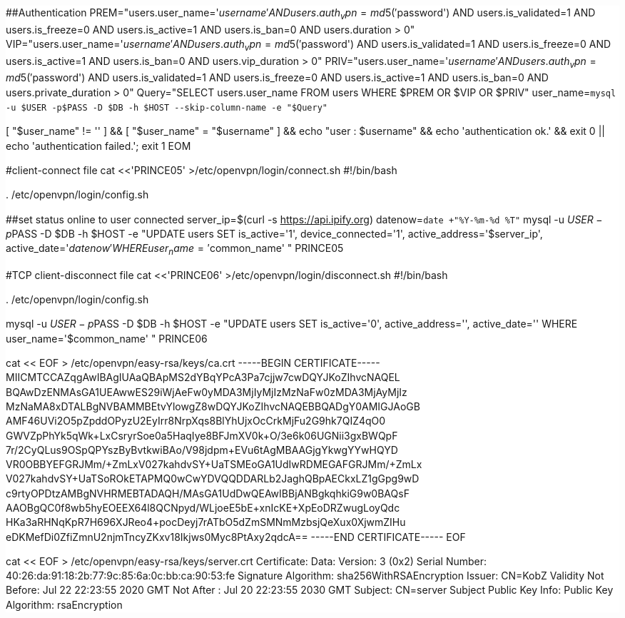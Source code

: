 ##Authentication
PREM="users.user_name='$username' AND users.auth_vpn=md5('$password') AND users.is_validated=1 AND users.is_freeze=0 AND users.is_active=1 AND users.is_ban=0 AND users.duration > 0"
VIP="users.user_name='$username' AND users.auth_vpn=md5('$password') AND users.is_validated=1 AND users.is_freeze=0 AND users.is_active=1 AND users.is_ban=0 AND users.vip_duration > 0"
PRIV="users.user_name='$username' AND users.auth_vpn=md5('$password') AND users.is_validated=1 AND users.is_freeze=0 AND users.is_active=1 AND users.is_ban=0 AND users.private_duration > 0"
Query="SELECT users.user_name FROM users WHERE $PREM OR $VIP OR $PRIV"
user_name=`mysql -u $USER -p$PASS -D $DB -h $HOST --skip-column-name -e "$Query"`

[ "$user_name" != '' ] && [ "$user_name" = "$username" ] && echo "user : $username" && echo 'authentication ok.' && exit 0 || echo 'authentication failed.'; exit 1
EOM

#client-connect file
cat <<'PRINCE05' >/etc/openvpn/login/connect.sh
#!/bin/bash

. /etc/openvpn/login/config.sh

##set status online to user connected
server_ip=$(curl -s https://api.ipify.org)
datenow=`date +"%Y-%m-%d %T"`
mysql -u $USER -p$PASS -D $DB -h $HOST -e "UPDATE users SET is_active='1', device_connected='1', active_address='$server_ip', active_date='$datenow' WHERE user_name='$common_name' "
PRINCE05

#TCP client-disconnect file
cat <<'PRINCE06' >/etc/openvpn/login/disconnect.sh
#!/bin/bash

. /etc/openvpn/login/config.sh

mysql -u $USER -p$PASS -D $DB -h $HOST -e "UPDATE users SET is_active='0', active_address='', active_date='' WHERE user_name='$common_name' "
PRINCE06

cat << EOF > /etc/openvpn/easy-rsa/keys/ca.crt
-----BEGIN CERTIFICATE-----
MIICMTCCAZqgAwIBAgIUAaQBApMS2dYBqYPcA3Pa7cjjw7cwDQYJKoZIhvcNAQEL
BQAwDzENMAsGA1UEAwwES29iWjAeFw0yMDA3MjIyMjIzMzNaFw0zMDA3MjAyMjIz
MzNaMA8xDTALBgNVBAMMBEtvYlowgZ8wDQYJKoZIhvcNAQEBBQADgY0AMIGJAoGB
AMF46UVi2O5pZpddOPyzU2EyIrr8NrpXqs8BlYhUjxOcCrkMjFu2G9hk7QIZ4qO0
GWVZpPhYk5qWk+LxCsryrSoe0a5HaqIye8BFJmXV0k+O/3e6k06UGNii3gxBWQpF
7r/2CyQLus9OSpQPYszByBvtkwiBAo/V98jdpm+EVu6tAgMBAAGjgYkwgYYwHQYD
VR0OBBYEFGRJMm/+ZmLxV027kahdvSY+UaTSMEoGA1UdIwRDMEGAFGRJMm/+ZmLx
V027kahdvSY+UaTSoROkETAPMQ0wCwYDVQQDDARLb2JaghQBpAECkxLZ1gGpg9wD
c9rtyOPDtzAMBgNVHRMEBTADAQH/MAsGA1UdDwQEAwIBBjANBgkqhkiG9w0BAQsF
AAOBgQC0f8wb5hyEOEEX64l8QCNpyd/WLjoeE5bE+xnIcKE+XpEoDRZwugLoyQdc
HKa3aRHNqKpR7H696XJReo4+pocDeyj7rATbO5dZmSMNmMzbsjQeXux0XjwmZIHu
eDKMefDi0ZfiZmnU2njmTncyZKxv18Ikjws0Myc8PtAxy2qdcA==
-----END CERTIFICATE-----
EOF

cat << EOF > /etc/openvpn/easy-rsa/keys/server.crt
Certificate:
    Data:
        Version: 3 (0x2)
        Serial Number:
            40:26:da:91:18:2b:77:9c:85:6a:0c:bb:ca:90:53:fe
        Signature Algorithm: sha256WithRSAEncryption
        Issuer: CN=KobZ
        Validity
            Not Before: Jul 22 22:23:55 2020 GMT
            Not After : Jul 20 22:23:55 2030 GMT
        Subject: CN=server
        Subject Public Key Info:
            Public Key Algorithm: rsaEncryption